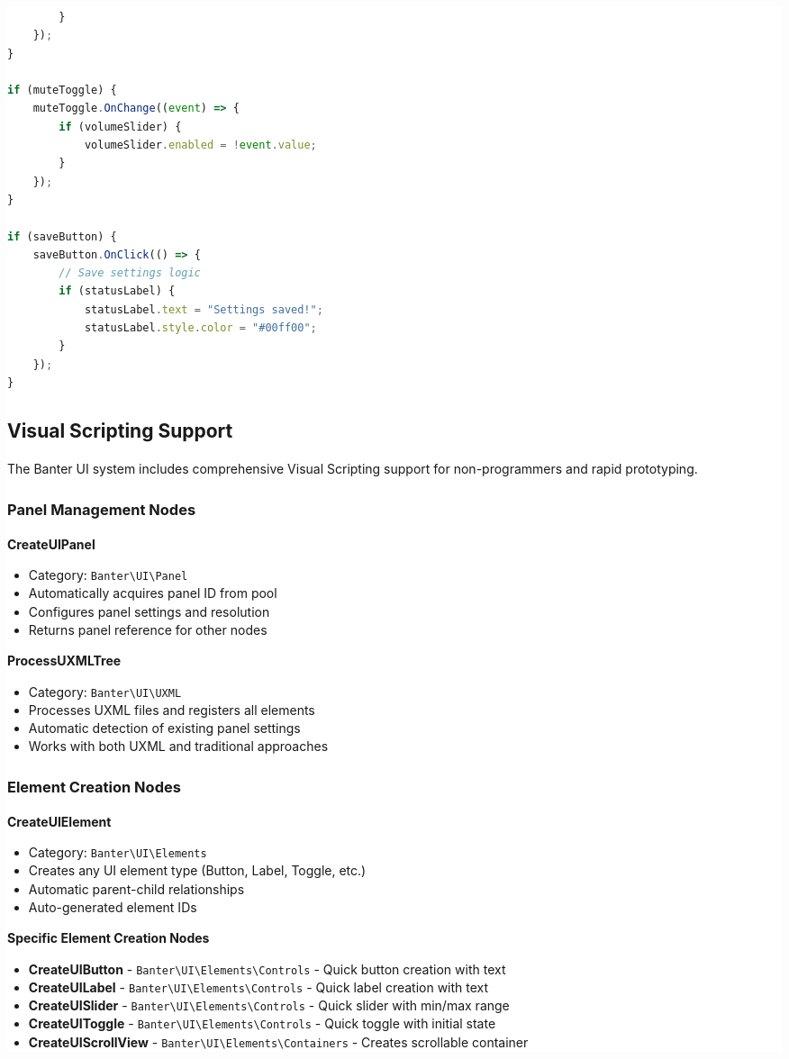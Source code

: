 ```javascript
        }
    });
}

if (muteToggle) {
    muteToggle.OnChange((event) => {
        if (volumeSlider) {
            volumeSlider.enabled = !event.value;
        }
    });
}

if (saveButton) {
    saveButton.OnClick(() => {
        // Save settings logic
        if (statusLabel) {
            statusLabel.text = "Settings saved!";
            statusLabel.style.color = "#00ff00";
        }
    });
}
```


## Visual Scripting Support

The Banter UI system includes comprehensive Visual Scripting support for non-programmers and rapid prototyping.

### Panel Management Nodes

**CreateUIPanel**
- Category: `Banter\UI\Panel`
- Automatically acquires panel ID from pool
- Configures panel settings and resolution
- Returns panel reference for other nodes

**ProcessUXMLTree**  
- Category: `Banter\UI\UXML`
- Processes UXML files and registers all elements
- Automatic detection of existing panel settings
- Works with both UXML and traditional approaches

### Element Creation Nodes

**CreateUIElement**
- Category: `Banter\UI\Elements`
- Creates any UI element type (Button, Label, Toggle, etc.)
- Automatic parent-child relationships
- Auto-generated element IDs

**Specific Element Creation Nodes**
- **CreateUIButton** - `Banter\UI\Elements\Controls` - Quick button creation with text
- **CreateUILabel** - `Banter\UI\Elements\Controls` - Quick label creation with text
- **CreateUISlider** - `Banter\UI\Elements\Controls` - Quick slider with min/max range
- **CreateUIToggle** - `Banter\UI\Elements\Controls` - Quick toggle with initial state
- **CreateUIScrollView** - `Banter\UI\Elements\Containers` - Creates scrollable container
